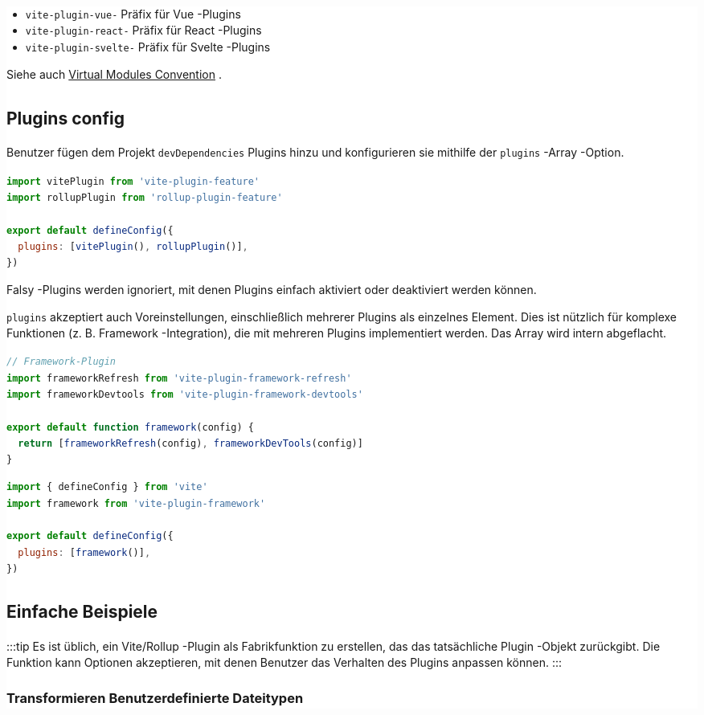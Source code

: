 - `vite-plugin-vue-` Präfix für Vue -Plugins
- `vite-plugin-react-` Präfix für React -Plugins
- `vite-plugin-svelte-` Präfix für Svelte -Plugins

Siehe auch [Virtual Modules Convention](#virtual-modules-convention) .

## Plugins config

Benutzer fügen dem Projekt `devDependencies` Plugins hinzu und konfigurieren sie mithilfe der `plugins` -Array -Option.

```js [vite.config.js]
import vitePlugin from 'vite-plugin-feature'
import rollupPlugin from 'rollup-plugin-feature'

export default defineConfig({
  plugins: [vitePlugin(), rollupPlugin()],
})
```

Falsy -Plugins werden ignoriert, mit denen Plugins einfach aktiviert oder deaktiviert werden können.

`plugins` akzeptiert auch Voreinstellungen, einschließlich mehrerer Plugins als einzelnes Element. Dies ist nützlich für komplexe Funktionen (z. B. Framework -Integration), die mit mehreren Plugins implementiert werden. Das Array wird intern abgeflacht.

```js
// Framework-Plugin
import frameworkRefresh from 'vite-plugin-framework-refresh'
import frameworkDevtools from 'vite-plugin-framework-devtools'

export default function framework(config) {
  return [frameworkRefresh(config), frameworkDevTools(config)]
}
```

```js [vite.config.js]
import { defineConfig } from 'vite'
import framework from 'vite-plugin-framework'

export default defineConfig({
  plugins: [framework()],
})
```

## Einfache Beispiele

:::tip
Es ist üblich, ein Vite/Rollup -Plugin als Fabrikfunktion zu erstellen, das das tatsächliche Plugin -Objekt zurückgibt. Die Funktion kann Optionen akzeptieren, mit denen Benutzer das Verhalten des Plugins anpassen können.
:::

### Transformieren Benutzerdefinierte Dateitypen
